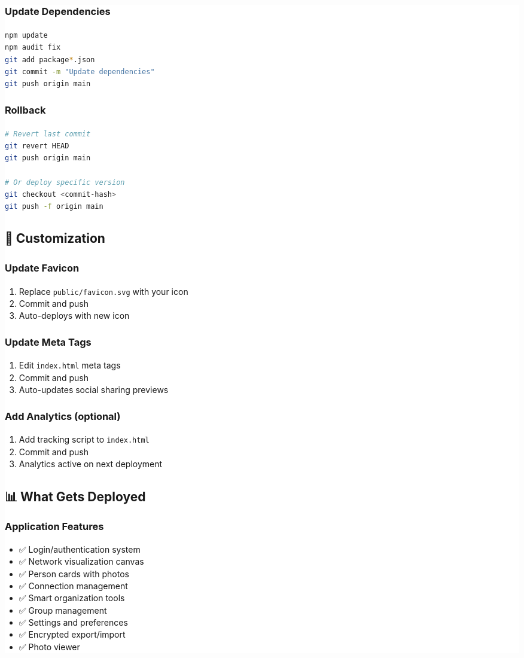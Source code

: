 ### Update Dependencies
```bash
npm update
npm audit fix
git add package*.json
git commit -m "Update dependencies"
git push origin main
```

### Rollback
```bash
# Revert last commit
git revert HEAD
git push origin main

# Or deploy specific version
git checkout <commit-hash>
git push -f origin main
```

## 🎨 Customization

### Update Favicon
1. Replace `public/favicon.svg` with your icon
2. Commit and push
3. Auto-deploys with new icon

### Update Meta Tags
1. Edit `index.html` meta tags
2. Commit and push
3. Auto-updates social sharing previews

### Add Analytics (optional)
1. Add tracking script to `index.html`
2. Commit and push
3. Analytics active on next deployment

## 📊 What Gets Deployed

### Application Features
- ✅ Login/authentication system
- ✅ Network visualization canvas
- ✅ Person cards with photos
- ✅ Connection management
- ✅ Smart organization tools
- ✅ Group management
- ✅ Settings and preferences
- ✅ Encrypted export/import
- ✅ Photo viewer
